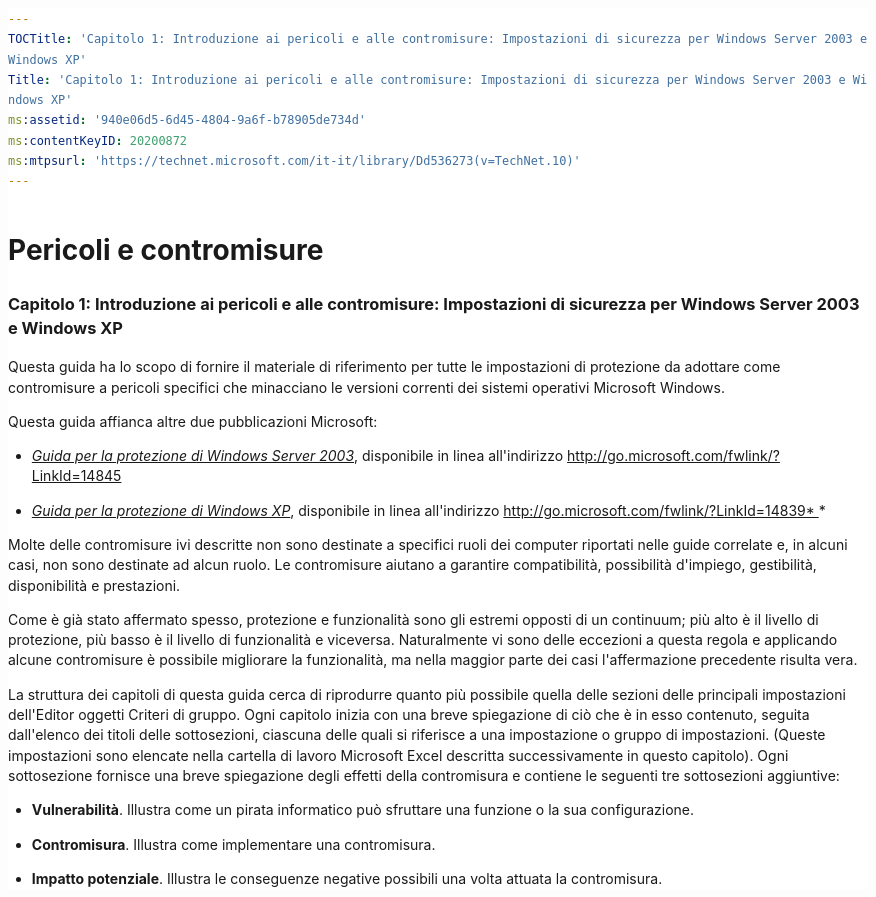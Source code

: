 ```yaml
---
TOCTitle: 'Capitolo 1: Introduzione ai pericoli e alle contromisure: Impostazioni di sicurezza per Windows Server 2003 e Windows XP'
Title: 'Capitolo 1: Introduzione ai pericoli e alle contromisure: Impostazioni di sicurezza per Windows Server 2003 e Windows XP'
ms:assetid: '940e06d5-6d45-4804-9a6f-b78905de734d'
ms:contentKeyID: 20200872
ms:mtpsurl: 'https://technet.microsoft.com/it-it/library/Dd536273(v=TechNet.10)'
---
```


Pericoli e contromisure
=======================

### Capitolo 1: Introduzione ai pericoli e alle contromisure: Impostazioni di sicurezza per Windows Server 2003 e Windows XP

Questa guida ha lo scopo di fornire il materiale di riferimento per tutte le impostazioni di protezione da adottare come contromisure a pericoli specifici che minacciano le versioni correnti dei sistemi operativi Microsoft Windows.

Questa guida affianca altre due pubblicazioni Microsoft:

-   [*Guida per la protezione di Windows Server 2003*](http://go.microsoft.com/fwlink/?linkid=14845), disponibile in linea all'indirizzo
    http://go.microsoft.com/fwlink/?LinkId=14845

-   [*Guida per la protezione di Windows XP*](http://go.microsoft.com/fwlink/?linkid=14839), disponibile in linea all'indirizzo
    http://go.microsoft.com/fwlink/?LinkId=14839* *

Molte delle contromisure ivi descritte non sono destinate a specifici ruoli dei computer riportati nelle guide correlate e, in alcuni casi, non sono destinate ad alcun ruolo. Le contromisure aiutano a garantire compatibilità, possibilità d'impiego, gestibilità, disponibilità e prestazioni.

Come è già stato affermato spesso, protezione e funzionalità sono gli estremi opposti di un continuum; più alto è il livello di protezione, più basso è il livello di funzionalità e viceversa. Naturalmente vi sono delle eccezioni a questa regola e applicando alcune contromisure è possibile migliorare la funzionalità, ma nella maggior parte dei casi l'affermazione precedente risulta vera.

La struttura dei capitoli di questa guida cerca di riprodurre quanto più possibile quella delle sezioni delle principali impostazioni dell'Editor oggetti Criteri di gruppo. Ogni capitolo inizia con una breve spiegazione di ciò che è in esso contenuto, seguita dall'elenco dei titoli delle sottosezioni, ciascuna delle quali si riferisce a una impostazione o gruppo di impostazioni. (Queste impostazioni sono elencate nella cartella di lavoro Microsoft Excel descritta successivamente in questo capitolo). Ogni sottosezione fornisce una breve spiegazione degli effetti della contromisura e contiene le seguenti tre sottosezioni aggiuntive:

-   **Vulnerabilità**. Illustra come un pirata informatico può sfruttare una funzione o la sua configurazione.

-   **Contromisura**. Illustra come implementare una contromisura.

-   **Impatto potenziale**. Illustra le conseguenze negative possibili una volta attuata la contromisura.
